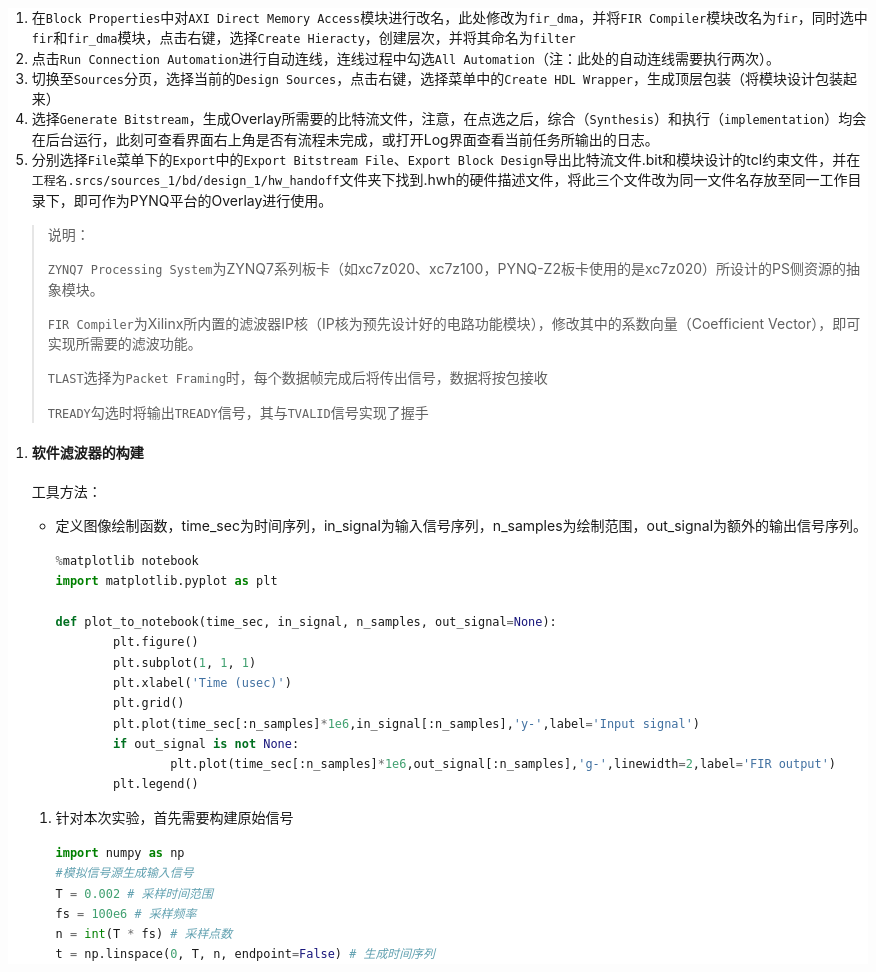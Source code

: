    1. 在`Block Properties`中对`AXI Direct Memory Access`模块进行改名，此处修改为`fir_dma`，并将`FIR Compiler`模块改名为`fir`，同时选中`fir`和`fir_dma`模块，点击右键，选择`Create Hieracty`，创建层次，并将其命名为`filter`
   1. 点击`Run Connection Automation`进行自动连线，连线过程中勾选`All Automation`（注：此处的自动连线需要执行两次）。
   1. 切换至`Sources`分页，选择当前的`Design Sources`，点击右键，选择菜单中的`Create HDL Wrapper`，生成顶层包装（将模块设计包装起来）
   1. 选择`Generate Bitstream`，生成Overlay所需要的比特流文件，注意，在点选之后，综合（`Synthesis`）和执行（`implementation`）均会在后台运行，此刻可查看界面右上角是否有流程未完成，或打开Log界面查看当前任务所输出的日志。
   1. 分别选择`File`菜单下的`Export`中的`Export Bitstream File`、`Export Block Design`导出比特流文件.bit和模块设计的tcl约束文件，并在`工程名.srcs/sources_1/bd/design_1/hw_handoff`文件夹下找到.hwh的硬件描述文件，将此三个文件改为同一文件名存放至同一工作目录下，即可作为PYNQ平台的Overlay进行使用。

   > 说明：
   >
   >  
   >
   > `ZYNQ7 Processing System`为ZYNQ7系列板卡（如xc7z020、xc7z100，PYNQ-Z2板卡使用的是xc7z020）所设计的PS侧资源的抽象模块。
   >
   >  
   >
   > `FIR Compiler`为Xilinx所内置的滤波器IP核（IP核为预先设计好的电路功能模块），修改其中的系数向量（Coefficient Vector），即可实现所需要的滤波功能。
   >
   >  
   >
   > `TLAST`选择为`Packet Framing`时，每个数据帧完成后将传出信号，数据将按包接收
   >
   >  
   >
   > `TREADY`勾选时将输出`TREADY`信号，其与`TVALID`信号实现了握手

1. #### 软件滤波器的构建

   工具方法：

   - 定义图像绘制函数，time_sec为时间序列，in_signal为输入信号序列，n_samples为绘制范围，out_signal为额外的输出信号序列。

     ```python
     %matplotlib notebook
     import matplotlib.pyplot as plt
     
     def plot_to_notebook(time_sec, in_signal, n_samples, out_signal=None):
             plt.figure()
             plt.subplot(1, 1, 1)
             plt.xlabel('Time (usec)')
             plt.grid()
             plt.plot(time_sec[:n_samples]*1e6,in_signal[:n_samples],'y-',label='Input signal')
             if out_signal is not None:
                     plt.plot(time_sec[:n_samples]*1e6,out_signal[:n_samples],'g-',linewidth=2,label='FIR output')
             plt.legend()
     ```

   1. 针对本次实验，首先需要构建原始信号

      ```python
      import numpy as np
      #模拟信号源生成输入信号
      T = 0.002 # 采样时间范围
      fs = 100e6 # 采样频率
      n = int(T * fs) # 采样点数
      t = np.linspace(0, T, n, endpoint=False) # 生成时间序列
      